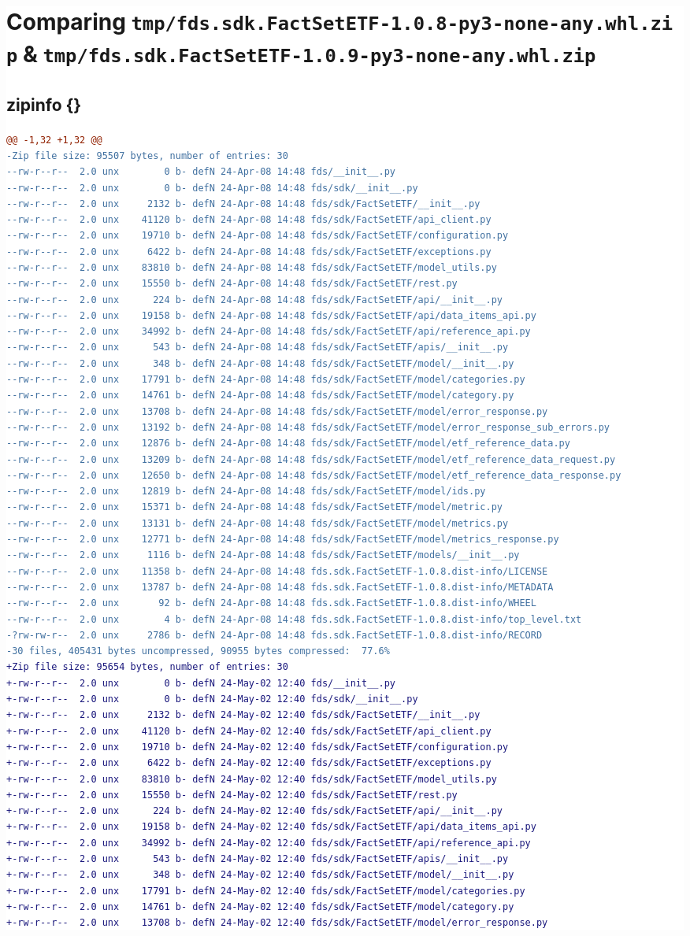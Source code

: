 # Comparing `tmp/fds.sdk.FactSetETF-1.0.8-py3-none-any.whl.zip` & `tmp/fds.sdk.FactSetETF-1.0.9-py3-none-any.whl.zip`

## zipinfo {}

```diff
@@ -1,32 +1,32 @@
-Zip file size: 95507 bytes, number of entries: 30
--rw-r--r--  2.0 unx        0 b- defN 24-Apr-08 14:48 fds/__init__.py
--rw-r--r--  2.0 unx        0 b- defN 24-Apr-08 14:48 fds/sdk/__init__.py
--rw-r--r--  2.0 unx     2132 b- defN 24-Apr-08 14:48 fds/sdk/FactSetETF/__init__.py
--rw-r--r--  2.0 unx    41120 b- defN 24-Apr-08 14:48 fds/sdk/FactSetETF/api_client.py
--rw-r--r--  2.0 unx    19710 b- defN 24-Apr-08 14:48 fds/sdk/FactSetETF/configuration.py
--rw-r--r--  2.0 unx     6422 b- defN 24-Apr-08 14:48 fds/sdk/FactSetETF/exceptions.py
--rw-r--r--  2.0 unx    83810 b- defN 24-Apr-08 14:48 fds/sdk/FactSetETF/model_utils.py
--rw-r--r--  2.0 unx    15550 b- defN 24-Apr-08 14:48 fds/sdk/FactSetETF/rest.py
--rw-r--r--  2.0 unx      224 b- defN 24-Apr-08 14:48 fds/sdk/FactSetETF/api/__init__.py
--rw-r--r--  2.0 unx    19158 b- defN 24-Apr-08 14:48 fds/sdk/FactSetETF/api/data_items_api.py
--rw-r--r--  2.0 unx    34992 b- defN 24-Apr-08 14:48 fds/sdk/FactSetETF/api/reference_api.py
--rw-r--r--  2.0 unx      543 b- defN 24-Apr-08 14:48 fds/sdk/FactSetETF/apis/__init__.py
--rw-r--r--  2.0 unx      348 b- defN 24-Apr-08 14:48 fds/sdk/FactSetETF/model/__init__.py
--rw-r--r--  2.0 unx    17791 b- defN 24-Apr-08 14:48 fds/sdk/FactSetETF/model/categories.py
--rw-r--r--  2.0 unx    14761 b- defN 24-Apr-08 14:48 fds/sdk/FactSetETF/model/category.py
--rw-r--r--  2.0 unx    13708 b- defN 24-Apr-08 14:48 fds/sdk/FactSetETF/model/error_response.py
--rw-r--r--  2.0 unx    13192 b- defN 24-Apr-08 14:48 fds/sdk/FactSetETF/model/error_response_sub_errors.py
--rw-r--r--  2.0 unx    12876 b- defN 24-Apr-08 14:48 fds/sdk/FactSetETF/model/etf_reference_data.py
--rw-r--r--  2.0 unx    13209 b- defN 24-Apr-08 14:48 fds/sdk/FactSetETF/model/etf_reference_data_request.py
--rw-r--r--  2.0 unx    12650 b- defN 24-Apr-08 14:48 fds/sdk/FactSetETF/model/etf_reference_data_response.py
--rw-r--r--  2.0 unx    12819 b- defN 24-Apr-08 14:48 fds/sdk/FactSetETF/model/ids.py
--rw-r--r--  2.0 unx    15371 b- defN 24-Apr-08 14:48 fds/sdk/FactSetETF/model/metric.py
--rw-r--r--  2.0 unx    13131 b- defN 24-Apr-08 14:48 fds/sdk/FactSetETF/model/metrics.py
--rw-r--r--  2.0 unx    12771 b- defN 24-Apr-08 14:48 fds/sdk/FactSetETF/model/metrics_response.py
--rw-r--r--  2.0 unx     1116 b- defN 24-Apr-08 14:48 fds/sdk/FactSetETF/models/__init__.py
--rw-r--r--  2.0 unx    11358 b- defN 24-Apr-08 14:48 fds.sdk.FactSetETF-1.0.8.dist-info/LICENSE
--rw-r--r--  2.0 unx    13787 b- defN 24-Apr-08 14:48 fds.sdk.FactSetETF-1.0.8.dist-info/METADATA
--rw-r--r--  2.0 unx       92 b- defN 24-Apr-08 14:48 fds.sdk.FactSetETF-1.0.8.dist-info/WHEEL
--rw-r--r--  2.0 unx        4 b- defN 24-Apr-08 14:48 fds.sdk.FactSetETF-1.0.8.dist-info/top_level.txt
-?rw-rw-r--  2.0 unx     2786 b- defN 24-Apr-08 14:48 fds.sdk.FactSetETF-1.0.8.dist-info/RECORD
-30 files, 405431 bytes uncompressed, 90955 bytes compressed:  77.6%
+Zip file size: 95654 bytes, number of entries: 30
+-rw-r--r--  2.0 unx        0 b- defN 24-May-02 12:40 fds/__init__.py
+-rw-r--r--  2.0 unx        0 b- defN 24-May-02 12:40 fds/sdk/__init__.py
+-rw-r--r--  2.0 unx     2132 b- defN 24-May-02 12:40 fds/sdk/FactSetETF/__init__.py
+-rw-r--r--  2.0 unx    41120 b- defN 24-May-02 12:40 fds/sdk/FactSetETF/api_client.py
+-rw-r--r--  2.0 unx    19710 b- defN 24-May-02 12:40 fds/sdk/FactSetETF/configuration.py
+-rw-r--r--  2.0 unx     6422 b- defN 24-May-02 12:40 fds/sdk/FactSetETF/exceptions.py
+-rw-r--r--  2.0 unx    83810 b- defN 24-May-02 12:40 fds/sdk/FactSetETF/model_utils.py
+-rw-r--r--  2.0 unx    15550 b- defN 24-May-02 12:40 fds/sdk/FactSetETF/rest.py
+-rw-r--r--  2.0 unx      224 b- defN 24-May-02 12:40 fds/sdk/FactSetETF/api/__init__.py
+-rw-r--r--  2.0 unx    19158 b- defN 24-May-02 12:40 fds/sdk/FactSetETF/api/data_items_api.py
+-rw-r--r--  2.0 unx    34992 b- defN 24-May-02 12:40 fds/sdk/FactSetETF/api/reference_api.py
+-rw-r--r--  2.0 unx      543 b- defN 24-May-02 12:40 fds/sdk/FactSetETF/apis/__init__.py
+-rw-r--r--  2.0 unx      348 b- defN 24-May-02 12:40 fds/sdk/FactSetETF/model/__init__.py
+-rw-r--r--  2.0 unx    17791 b- defN 24-May-02 12:40 fds/sdk/FactSetETF/model/categories.py
+-rw-r--r--  2.0 unx    14761 b- defN 24-May-02 12:40 fds/sdk/FactSetETF/model/category.py
+-rw-r--r--  2.0 unx    13708 b- defN 24-May-02 12:40 fds/sdk/FactSetETF/model/error_response.py
```